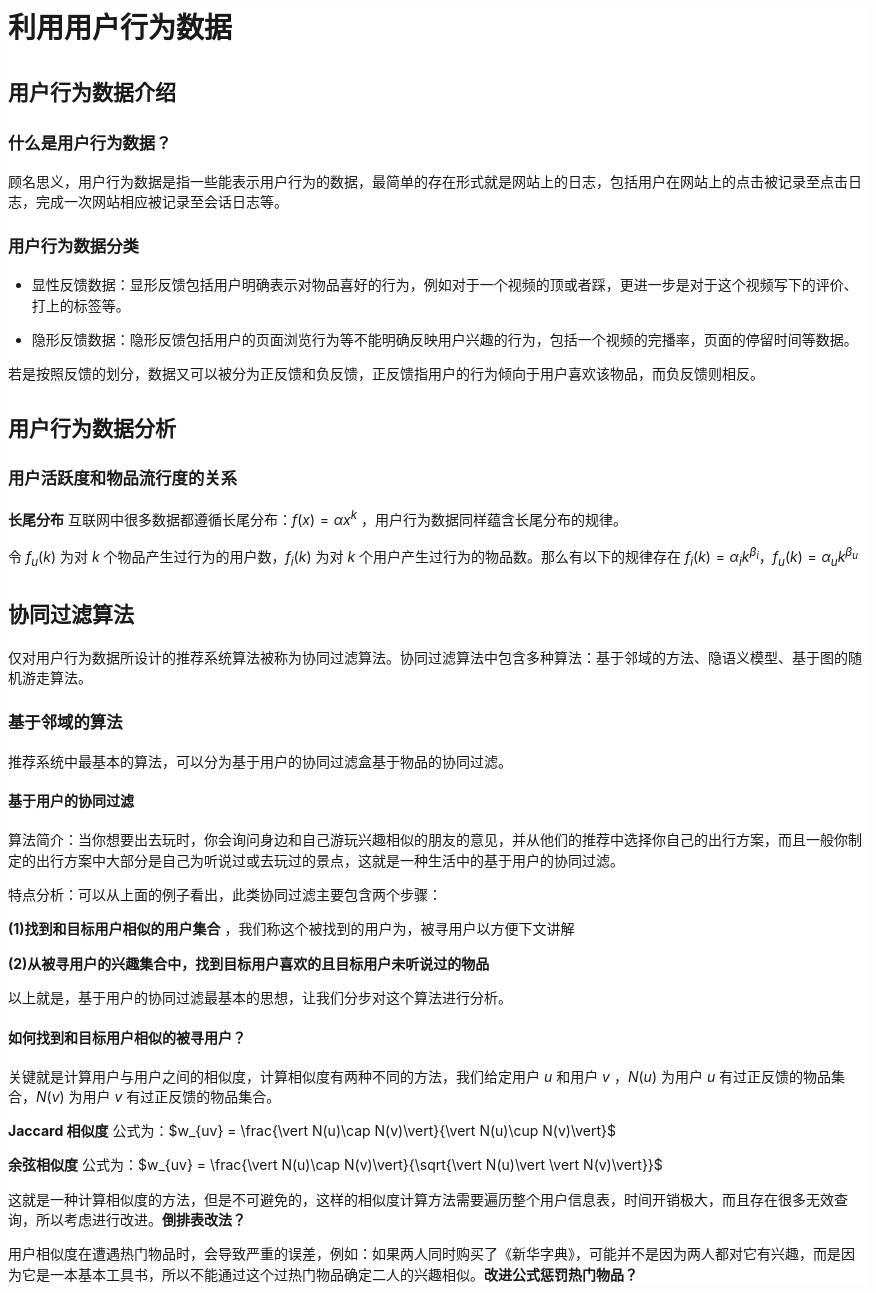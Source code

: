 # 利用用户行为数据
## 用户行为数据介绍
### 什么是用户行为数据？
顾名思义，用户行为数据是指一些能表示用户行为的数据，最简单的存在形式就是网站上的日志，包括用户在网站上的点击被记录至点击日志，完成一次网站相应被记录至会话日志等。
### 用户行为数据分类
- 显性反馈数据：显形反馈包括用户明确表示对物品喜好的行为，例如对于一个视频的顶或者踩，更进一步是对于这个视频写下的评价、打上的标签等。

- 隐形反馈数据：隐形反馈包括用户的页面浏览行为等不能明确反映用户兴趣的行为，包括一个视频的完播率，页面的停留时间等数据。

若是按照反馈的划分，数据又可以被分为正反馈和负反馈，正反馈指用户的行为倾向于用户喜欢该物品，而负反馈则相反。

## 用户行为数据分析
### 用户活跃度和物品流行度的关系

**长尾分布** 互联网中很多数据都遵循长尾分布：$f(x)=\alpha x^k$ ，用户行为数据同样蕴含长尾分布的规律。

令 $f_{u}(k)$ 为对 $k$ 个物品产生过行为的用户数，$f_i(k)$ 为对 $k$ 个用户产生过行为的物品数。那么有以下的规律存在
$f_i(k)=\alpha_ik^{\beta_i}，f_u(k)=\alpha_uk^{\beta_u}$ 


## 协同过滤算法
仅对用户行为数据所设计的推荐系统算法被称为协同过滤算法。协同过滤算法中包含多种算法：基于邻域的方法、隐语义模型、基于图的随机游走算法。
### 基于邻域的算法
推荐系统中最基本的算法，可以分为基于用户的协同过滤盒基于物品的协同过滤。

#### 基于用户的协同过滤

算法简介：当你想要出去玩时，你会询问身边和自己游玩兴趣相似的朋友的意见，并从他们的推荐中选择你自己的出行方案，而且一般你制定的出行方案中大部分是自己为听说过或去玩过的景点，这就是一种生活中的基于用户的协同过滤。

特点分析：可以从上面的例子看出，此类协同过滤主要包含两个步骤：

**(1)找到和目标用户相似的用户集合** ，我们称这个被找到的用户为，被寻用户以方便下文讲解 

**(2)从被寻用户的兴趣集合中，找到目标用户喜欢的且目标用户未听说过的物品** 

以上就是，基于用户的协同过滤最基本的思想，让我们分步对这个算法进行分析。

#### 如何找到和目标用户相似的被寻用户？

关键就是计算用户与用户之间的相似度，计算相似度有两种不同的方法，我们给定用户 $u$ 和用户 $v$ ，$N(u)$ 为用户 $u$ 有过正反馈的物品集合，$N(v)$ 为用户 $v$ 有过正反馈的物品集合。

**Jaccard 相似度** 公式为：$w_{uv} = \frac{\vert N(u)\cap N(v)\vert}{\vert N(u)\cup N(v)\vert}$ 

**余弦相似度** 公式为：$w_{uv} = \frac{\vert N(u)\cap N(v)\vert}{\sqrt{\vert N(u)\vert \vert N(v)\vert}}$ 

这就是一种计算相似度的方法，但是不可避免的，这样的相似度计算方法需要遍历整个用户信息表，时间开销极大，而且存在很多无效查询，所以考虑进行改进。**倒排表改法？**

用户相似度在遭遇热门物品时，会导致严重的误差，例如：如果两人同时购买了《新华字典》，可能并不是因为两人都对它有兴趣，而是因为它是一本基本工具书，所以不能通过这个过热门物品确定二人的兴趣相似。**改进公式惩罚热门物品？**
